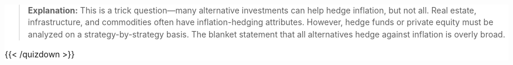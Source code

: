> **Explanation:** This is a trick question—many alternative investments can help hedge inflation, but not all. Real estate, infrastructure, and commodities often have inflation-hedging attributes. However, hedge funds or private equity must be analyzed on a strategy-by-strategy basis. The blanket statement that all alternatives hedge against inflation is overly broad.

{{< /quizdown >}}
